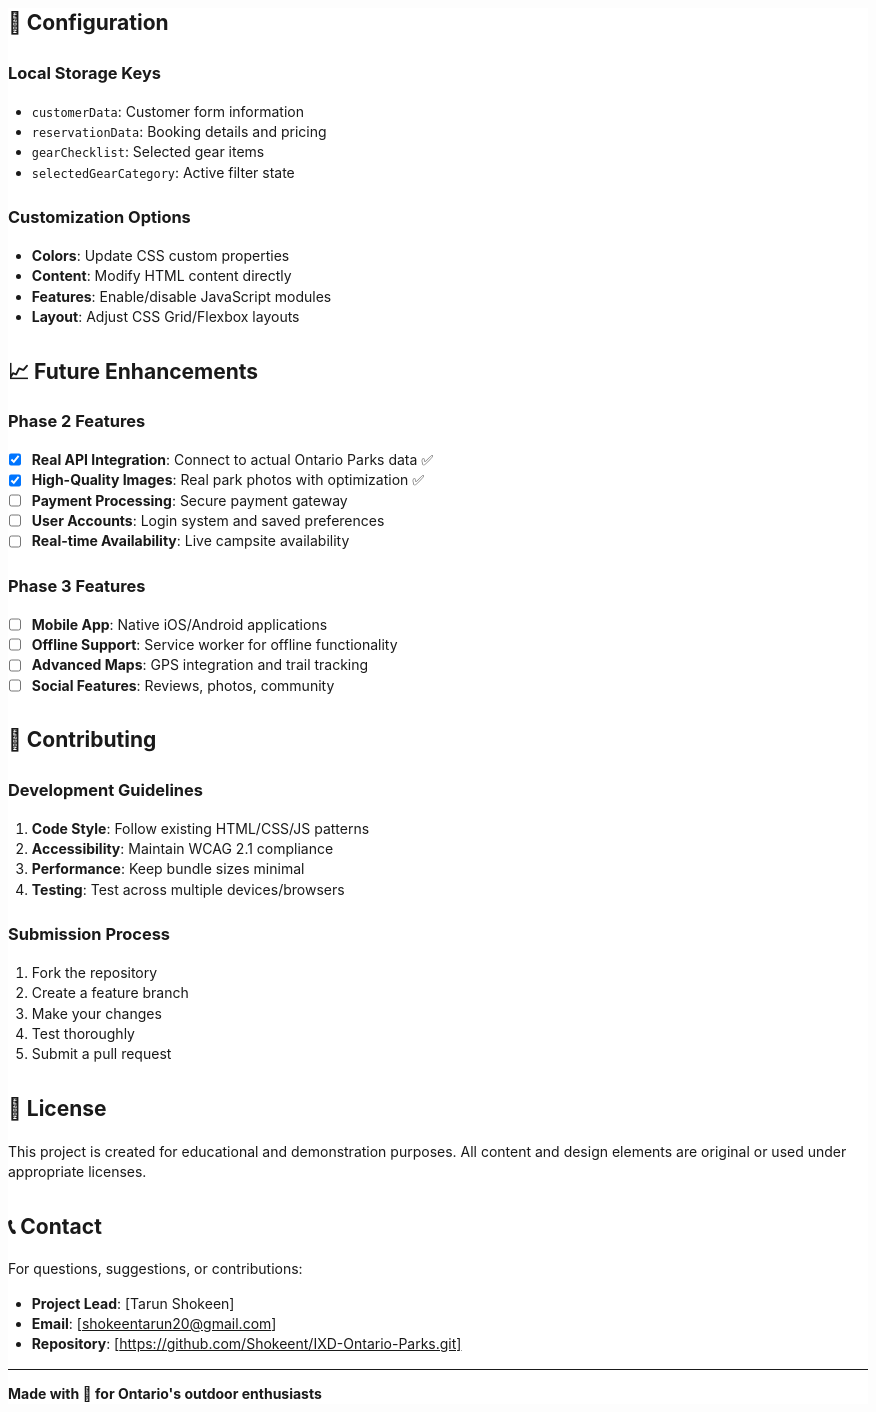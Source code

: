 ## 🔧 **Configuration**

### **Local Storage Keys**
- `customerData`: Customer form information
- `reservationData`: Booking details and pricing
- `gearChecklist`: Selected gear items
- `selectedGearCategory`: Active filter state

### **Customization Options**
- **Colors**: Update CSS custom properties
- **Content**: Modify HTML content directly
- **Features**: Enable/disable JavaScript modules
- **Layout**: Adjust CSS Grid/Flexbox layouts

## 📈 **Future Enhancements**

### **Phase 2 Features**
- [x] **Real API Integration**: Connect to actual Ontario Parks data ✅
- [x] **High-Quality Images**: Real park photos with optimization ✅
- [ ] **Payment Processing**: Secure payment gateway
- [ ] **User Accounts**: Login system and saved preferences
- [ ] **Real-time Availability**: Live campsite availability

### **Phase 3 Features**
- [ ] **Mobile App**: Native iOS/Android applications
- [ ] **Offline Support**: Service worker for offline functionality
- [ ] **Advanced Maps**: GPS integration and trail tracking
- [ ] **Social Features**: Reviews, photos, community

## 🤝 **Contributing**

### **Development Guidelines**
1. **Code Style**: Follow existing HTML/CSS/JS patterns
2. **Accessibility**: Maintain WCAG 2.1 compliance
3. **Performance**: Keep bundle sizes minimal
4. **Testing**: Test across multiple devices/browsers

### **Submission Process**
1. Fork the repository
2. Create a feature branch
3. Make your changes
4. Test thoroughly
5. Submit a pull request

## 📄 **License**

This project is created for educational and demonstration purposes. All content and design elements are original or used under appropriate licenses.

## 📞 **Contact**

For questions, suggestions, or contributions:
- **Project Lead**: [Tarun Shokeen]
- **Email**: [shokeentarun20@gmail.com]
- **Repository**: [https://github.com/Shokeent/IXD-Ontario-Parks.git]

---

**Made with 💚 for Ontario's outdoor enthusiasts**